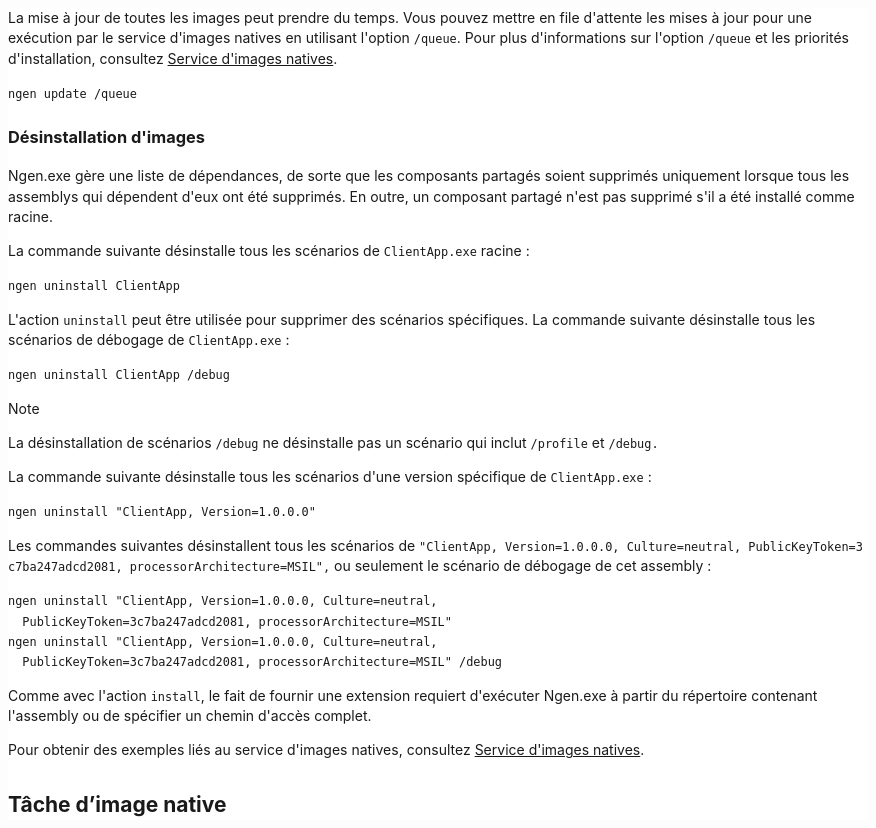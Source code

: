 La mise à jour de toutes les images peut prendre du temps. Vous pouvez mettre en file d'attente les mises à jour pour une exécution par le service d'images natives en utilisant l'option `/queue`. Pour plus d'informations sur l'option `/queue` et les priorités d'installation, consultez [Service d'images natives](#native-image-service).

```
ngen update /queue
```

### <a name="uninstalling-images"></a>Désinstallation d'images

Ngen.exe gère une liste de dépendances, de sorte que les composants partagés soient supprimés uniquement lorsque tous les assemblys qui dépendent d'eux ont été supprimés. En outre, un composant partagé n'est pas supprimé s'il a été installé comme racine.

La commande suivante désinstalle tous les scénarios de `ClientApp.exe` racine :

```
ngen uninstall ClientApp
```

L'action `uninstall` peut être utilisée pour supprimer des scénarios spécifiques. La commande suivante désinstalle tous les scénarios de débogage de `ClientApp.exe` :

```
ngen uninstall ClientApp /debug
```

> [!NOTE]
> La désinstallation de scénarios `/debug` ne désinstalle pas un scénario qui inclut `/profile` et `/debug.`

La commande suivante désinstalle tous les scénarios d'une version spécifique de `ClientApp.exe` :

```
ngen uninstall "ClientApp, Version=1.0.0.0"
```

Les commandes suivantes désinstallent tous les scénarios de `"ClientApp, Version=1.0.0.0, Culture=neutral, PublicKeyToken=3c7ba247adcd2081, processorArchitecture=MSIL",` ou seulement le scénario de débogage de cet assembly :

```
ngen uninstall "ClientApp, Version=1.0.0.0, Culture=neutral,
  PublicKeyToken=3c7ba247adcd2081, processorArchitecture=MSIL"
ngen uninstall "ClientApp, Version=1.0.0.0, Culture=neutral,
  PublicKeyToken=3c7ba247adcd2081, processorArchitecture=MSIL" /debug
```

Comme avec l'action `install`, le fait de fournir une extension requiert d'exécuter Ngen.exe à partir du répertoire contenant l'assembly ou de spécifier un chemin d'accès complet.

Pour obtenir des exemples liés au service d'images natives, consultez [Service d'images natives](#native-image-service).

## <a name="native-image-task"></a>Tâche d’image native
